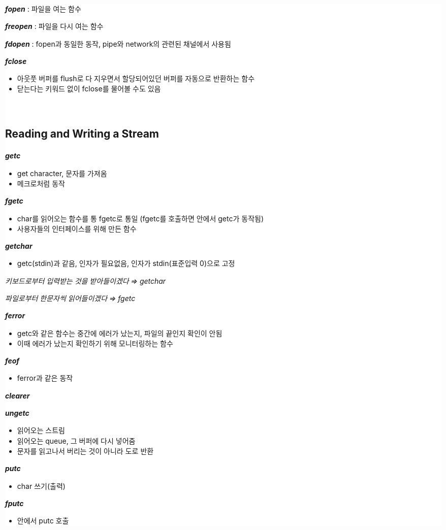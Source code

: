 
***fopen*** : 파일을 여는 함수

***freopen*** : 파일을 다시 여는 함수

***fdopen*** : fopen과 동일한 동작, pipe와 network의 관련된 채널에서 사용됨



***fclose***

- 아웃풋 버퍼를 flush로 다 지우면서 할당되어있던 버퍼를 자동으로 반환하는 함수
- 닫는다는 키워드 없이 fclose를 물어볼 수도 있음

<br>

## Reading and Writing a Stream


***getc*** 

- get character, 문자를 가져옴
- 메크로처럼 동작

***fgetc*** 

- char를 읽어오는 함수를 통 fgetc로 통일 (fgetc를 호출하면 안에서 getc가 동작됨)
- 사용자들의 인터페이스를 위해 만든 함수

***getchar*** 

- getc(stdin)과 같음, 인자가 필요없음, 인자가 stdin(표준입력 0)으로 고정

*키보드로부터 입력받는 것을 받아들이겠다 ⇒ getchar*

*파일로부터 한문자씩 읽어들이겠다 ⇒ fgetc*

***ferror*** 

- getc와 같은 함수는 중간에 에러가 났는지, 파일의 끝인지 확인이 안됨
- 이때 에러가 났는지 확인하기 위해 모니터링하는 함수

***feof*** 

- ferror과 같은 동작

***clearer***



***ungetc***

- 읽어오는 스트림
- 읽어오는 queue, 그 버퍼에 다시 넣어줌
- 문자를 읽고나서 버리는 것이 아니라 도로 반환

***putc***

- char 쓰기(출력)

***fputc***

- 안에서 putc 호출
